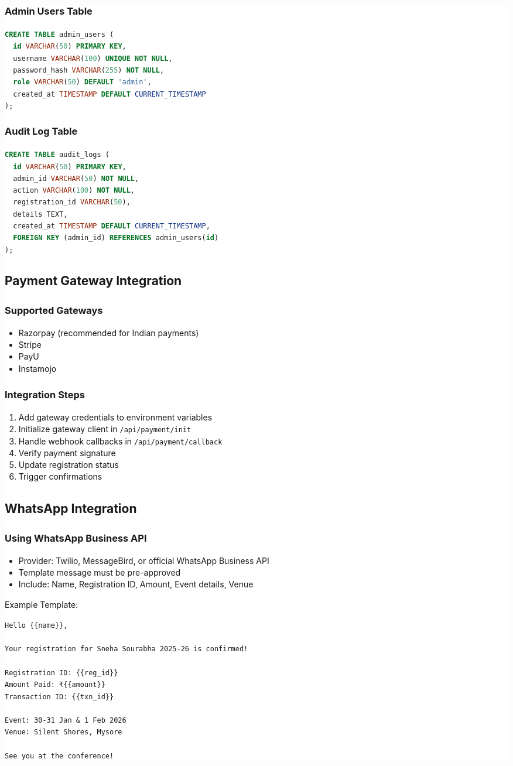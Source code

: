 ### Admin Users Table
```sql
CREATE TABLE admin_users (
  id VARCHAR(50) PRIMARY KEY,
  username VARCHAR(100) UNIQUE NOT NULL,
  password_hash VARCHAR(255) NOT NULL,
  role VARCHAR(50) DEFAULT 'admin',
  created_at TIMESTAMP DEFAULT CURRENT_TIMESTAMP
);
```

### Audit Log Table
```sql
CREATE TABLE audit_logs (
  id VARCHAR(50) PRIMARY KEY,
  admin_id VARCHAR(50) NOT NULL,
  action VARCHAR(100) NOT NULL,
  registration_id VARCHAR(50),
  details TEXT,
  created_at TIMESTAMP DEFAULT CURRENT_TIMESTAMP,
  FOREIGN KEY (admin_id) REFERENCES admin_users(id)
);
```

## Payment Gateway Integration

### Supported Gateways
- Razorpay (recommended for Indian payments)
- Stripe
- PayU
- Instamojo

### Integration Steps
1. Add gateway credentials to environment variables
2. Initialize gateway client in `/api/payment/init`
3. Handle webhook callbacks in `/api/payment/callback`
4. Verify payment signature
5. Update registration status
6. Trigger confirmations

## WhatsApp Integration

### Using WhatsApp Business API
- Provider: Twilio, MessageBird, or official WhatsApp Business API
- Template message must be pre-approved
- Include: Name, Registration ID, Amount, Event details, Venue

Example Template:
```
Hello {{name}},

Your registration for Sneha Sourabha 2025-26 is confirmed!

Registration ID: {{reg_id}}
Amount Paid: ₹{{amount}}
Transaction ID: {{txn_id}}

Event: 30-31 Jan & 1 Feb 2026
Venue: Silent Shores, Mysore

See you at the conference!
```
